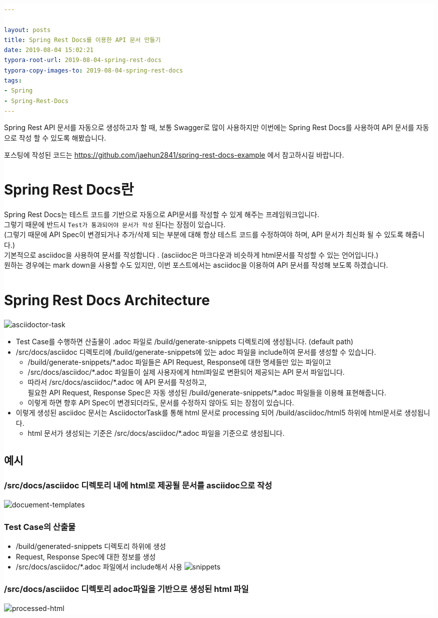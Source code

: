 ```yaml
---

layout: posts
title: Spring Rest Docs를 이용한 API 문서 만들기
date: 2019-08-04 15:02:21
typora-root-url: 2019-08-04-spring-rest-docs
typora-copy-images-to: 2019-08-04-spring-rest-docs
tags: 
- Spring
- Spring-Rest-Docs
---
```


Spring Rest API 문서를 자동으로 생성하고자  할 때, 보통 Swagger로 많이 사용하지만
이번에는 Spring Rest Docs를 사용하여 API 문서를 자동으로 작성 할 수 있도록 해봤습니다.

포스팅에 작성된 코드는 <https://github.com/jaehun2841/spring-rest-docs-example> 에서 참고하시길 바랍니다.

# Spring Rest Docs란

Spring Rest Docs는 테스트 코드를 기반으로 자동으로 API문서를 작성할 수 있게 해주는 프레임워크입니다.  
그렇기 때문에 반드시 `Test가 통과되어야 문서가 작성` 된다는 장점이 있습니다.  
(그렇기 때문에 API Spec이 변경되거나 추가/삭제 되는 부분에 대해 항상 테스트 코드를 수정하여야 하며, API 문서가 최신화 될 수 있도록 해줍니다.)  
기본적으로 asciidoc을 사용하여 문서를 작성합니다 . (asciidoc은 마크다운과 비슷하게 html문서를 작성할 수 있는 언어입니다.)  
원하는 경우에는 mark down을 사용할 수도 있지만, 이번 포스트에서는 asciidoc을 이용하여 API 문서를 작성해 보도록 하겠습니다.

# Spring Rest Docs Architecture

![asciidoctor-task](./asciidoctor.png)

* Test Case를 수행하면 산출물이 <document-name>.adoc 파일로 /build/generate-snippets 디렉토리에 생성됩니다. (default path)
* /src/docs/asciidoc 디렉토리에 /build/generate-snippets에 있는 adoc 파일을 include하여 문서를 생성할 수 있습니다.
  * /build/generate-snippets/\*.adoc 파일들은 API Request, Response에 대한 명세들만 있는 파일이고
  * /src/docs/asciidoc/*.adoc 파일들이 실제 사용자에게 html파일로 변환되어 제공되는 API 문서 파일입니다.
  * 따라서 /src/docs/asciidoc/\*.adoc 에 API 문서를 작성하고,   
    필요한 API Request, Response Spec은 자동 생성된 /build/generate-snippets/*.adoc 파일들을 이용해 표현해줍니다.
  * 이렇게 하면 향후 API Spec이 변경되더라도, 문서를 수정하지 않아도 되는 장점이 있습니다.
* 이렇게 생성된 asciidoc 문서는 AsciidoctorTask를 통해 html 문서로 processing 되어 /build/asciidoc/html5 하위에 html문서로 생성됩니다.
  * html 문서가 생성되는 기준은 /src/docs/asciidoc/*.adoc 파일을 기준으로 생성됩니다.



## 예시
### /src/docs/asciidoc 디렉토리 내에 html로 제공될 문서를 asciidoc으로 작성
![docuement-templates](./src-template.png)
### Test Case의 산출물 
* /build/generated-snippets 디렉토리 하위에 생성
* Request, Response Spec에 대한 정보를 생성
* /src/docs/asciidoc/*.adoc 파일에서 include해서 사용 
![snippets](./snippets.png)
### /src/docs/asciidoc 디렉토리 adoc파일을 기반으로 생성된 html 파일
![processed-html](./processed-html.png)
